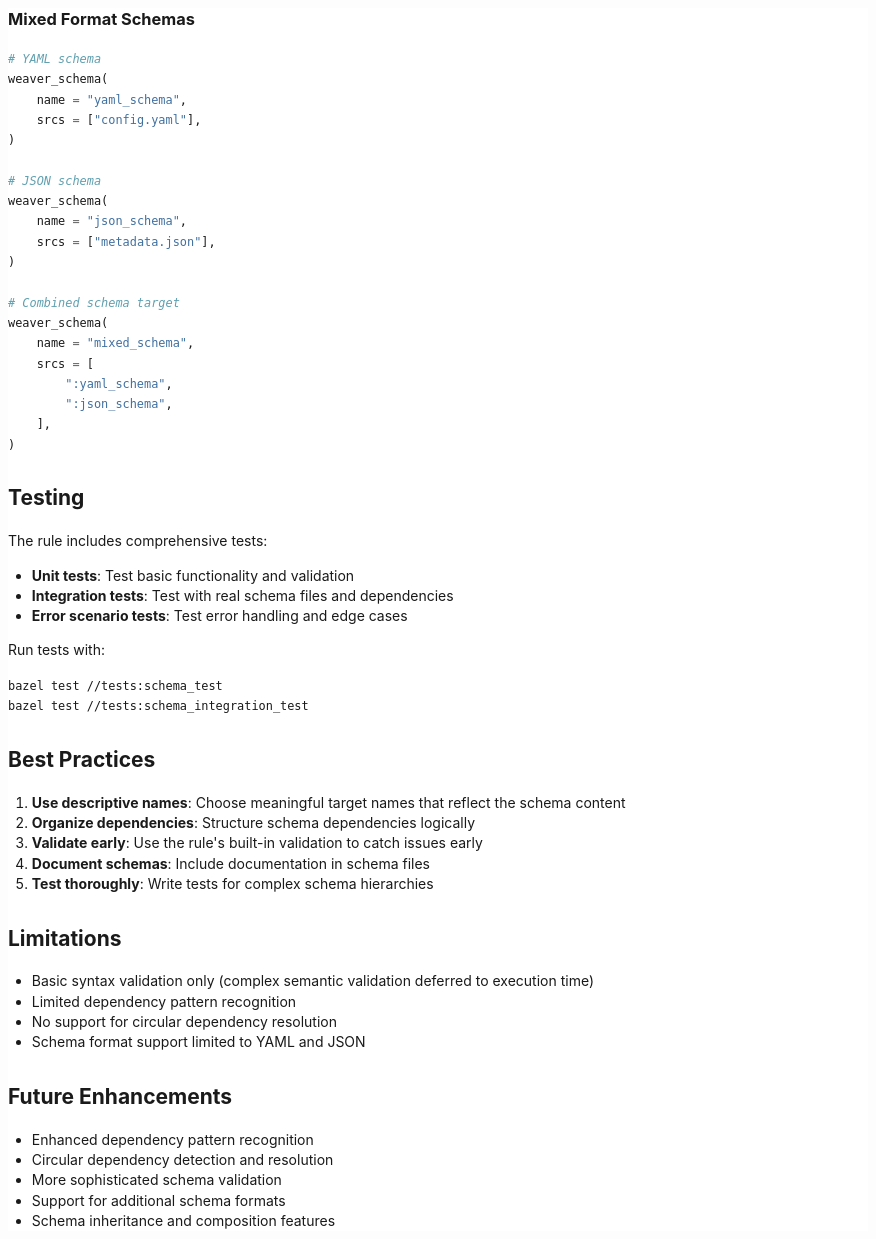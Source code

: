 ### Mixed Format Schemas

```python
# YAML schema
weaver_schema(
    name = "yaml_schema",
    srcs = ["config.yaml"],
)

# JSON schema
weaver_schema(
    name = "json_schema",
    srcs = ["metadata.json"],
)

# Combined schema target
weaver_schema(
    name = "mixed_schema",
    srcs = [
        ":yaml_schema",
        ":json_schema",
    ],
)
```

## Testing

The rule includes comprehensive tests:

- **Unit tests**: Test basic functionality and validation
- **Integration tests**: Test with real schema files and dependencies
- **Error scenario tests**: Test error handling and edge cases

Run tests with:

```bash
bazel test //tests:schema_test
bazel test //tests:schema_integration_test
```

## Best Practices

1. **Use descriptive names**: Choose meaningful target names that reflect the schema content
2. **Organize dependencies**: Structure schema dependencies logically
3. **Validate early**: Use the rule's built-in validation to catch issues early
4. **Document schemas**: Include documentation in schema files
5. **Test thoroughly**: Write tests for complex schema hierarchies

## Limitations

- Basic syntax validation only (complex semantic validation deferred to execution time)
- Limited dependency pattern recognition
- No support for circular dependency resolution
- Schema format support limited to YAML and JSON

## Future Enhancements

- Enhanced dependency pattern recognition
- Circular dependency detection and resolution
- More sophisticated schema validation
- Support for additional schema formats
- Schema inheritance and composition features 